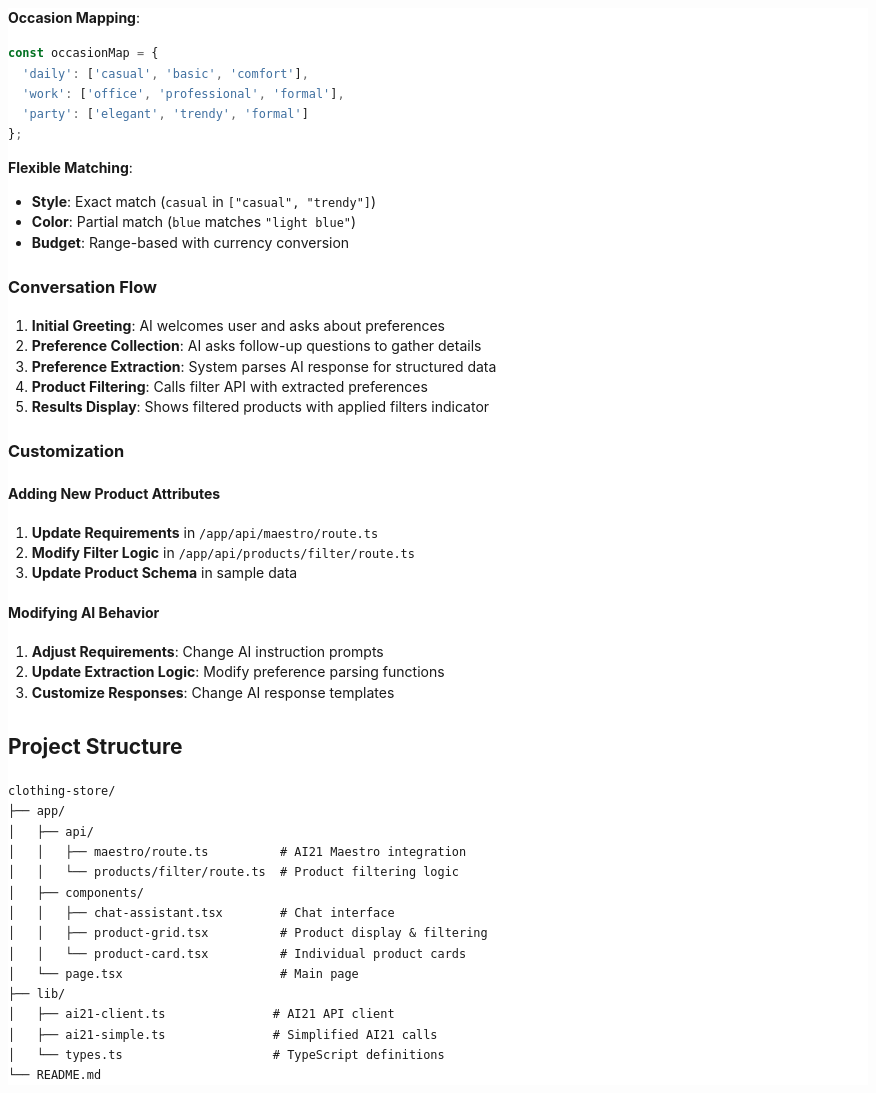 **Occasion Mapping**:
```typescript
const occasionMap = {
  'daily': ['casual', 'basic', 'comfort'],
  'work': ['office', 'professional', 'formal'],
  'party': ['elegant', 'trendy', 'formal']
};
```

**Flexible Matching**:
- **Style**: Exact match (`casual` in `["casual", "trendy"]`)
- **Color**: Partial match (`blue` matches `"light blue"`)
- **Budget**: Range-based with currency conversion

### Conversation Flow

1. **Initial Greeting**: AI welcomes user and asks about preferences
2. **Preference Collection**: AI asks follow-up questions to gather details
3. **Preference Extraction**: System parses AI response for structured data
4. **Product Filtering**: Calls filter API with extracted preferences
5. **Results Display**: Shows filtered products with applied filters indicator

### Customization

#### Adding New Product Attributes

1. **Update Requirements** in `/app/api/maestro/route.ts`
2. **Modify Filter Logic** in `/app/api/products/filter/route.ts`
3. **Update Product Schema** in sample data

#### Modifying AI Behavior

1. **Adjust Requirements**: Change AI instruction prompts
2. **Update Extraction Logic**: Modify preference parsing functions
3. **Customize Responses**: Change AI response templates

## Project Structure

```
clothing-store/
├── app/
│   ├── api/
│   │   ├── maestro/route.ts          # AI21 Maestro integration
│   │   └── products/filter/route.ts  # Product filtering logic
│   ├── components/
│   │   ├── chat-assistant.tsx        # Chat interface
│   │   ├── product-grid.tsx          # Product display & filtering
│   │   └── product-card.tsx          # Individual product cards
│   └── page.tsx                      # Main page
├── lib/
│   ├── ai21-client.ts               # AI21 API client
│   ├── ai21-simple.ts               # Simplified AI21 calls
│   └── types.ts                     # TypeScript definitions
└── README.md
```
